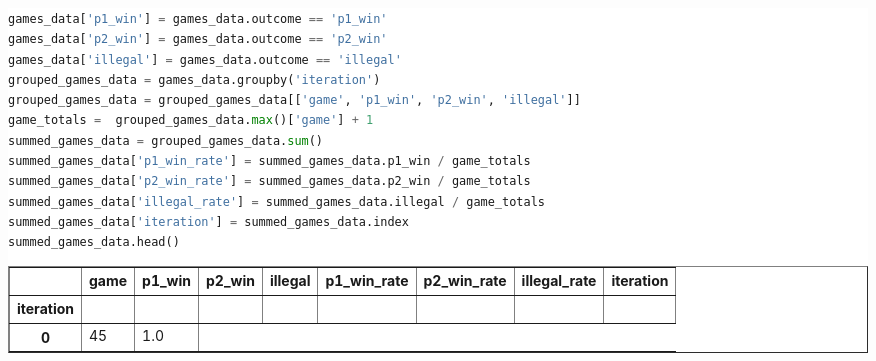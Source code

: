 </table>
</div>




```python
games_data['p1_win'] = games_data.outcome == 'p1_win'
games_data['p2_win'] = games_data.outcome == 'p2_win'
games_data['illegal'] = games_data.outcome == 'illegal'
grouped_games_data = games_data.groupby('iteration')
grouped_games_data = grouped_games_data[['game', 'p1_win', 'p2_win', 'illegal']]
game_totals =  grouped_games_data.max()['game'] + 1
summed_games_data = grouped_games_data.sum()
summed_games_data['p1_win_rate'] = summed_games_data.p1_win / game_totals
summed_games_data['p2_win_rate'] = summed_games_data.p2_win / game_totals
summed_games_data['illegal_rate'] = summed_games_data.illegal / game_totals
summed_games_data['iteration'] = summed_games_data.index
summed_games_data.head()
```




<div>
<style scoped>
    .dataframe tbody tr th:only-of-type {
        vertical-align: middle;
    }

    .dataframe tbody tr th {
        vertical-align: top;
    }

    .dataframe thead th {
        text-align: right;
    }
</style>
<table border="1" class="dataframe">
  <thead>
    <tr style="text-align: right;">
      <th></th>
      <th>game</th>
      <th>p1_win</th>
      <th>p2_win</th>
      <th>illegal</th>
      <th>p1_win_rate</th>
      <th>p2_win_rate</th>
      <th>illegal_rate</th>
      <th>iteration</th>
    </tr>
    <tr>
      <th>iteration</th>
      <th></th>
      <th></th>
      <th></th>
      <th></th>
      <th></th>
      <th></th>
      <th></th>
      <th></th>
    </tr>
  </thead>
  <tbody>
    <tr>
      <th>0</th>
      <td>45</td>
      <td>1.0</td>